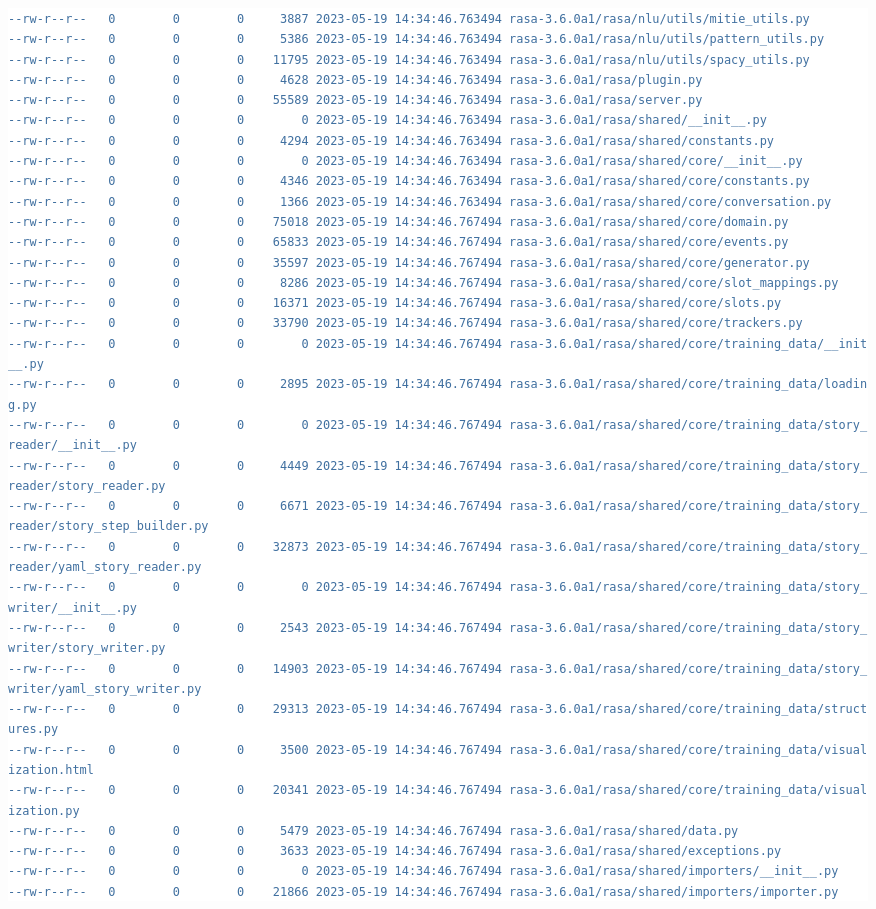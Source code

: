 ```diff
--rw-r--r--   0        0        0     3887 2023-05-19 14:34:46.763494 rasa-3.6.0a1/rasa/nlu/utils/mitie_utils.py
--rw-r--r--   0        0        0     5386 2023-05-19 14:34:46.763494 rasa-3.6.0a1/rasa/nlu/utils/pattern_utils.py
--rw-r--r--   0        0        0    11795 2023-05-19 14:34:46.763494 rasa-3.6.0a1/rasa/nlu/utils/spacy_utils.py
--rw-r--r--   0        0        0     4628 2023-05-19 14:34:46.763494 rasa-3.6.0a1/rasa/plugin.py
--rw-r--r--   0        0        0    55589 2023-05-19 14:34:46.763494 rasa-3.6.0a1/rasa/server.py
--rw-r--r--   0        0        0        0 2023-05-19 14:34:46.763494 rasa-3.6.0a1/rasa/shared/__init__.py
--rw-r--r--   0        0        0     4294 2023-05-19 14:34:46.763494 rasa-3.6.0a1/rasa/shared/constants.py
--rw-r--r--   0        0        0        0 2023-05-19 14:34:46.763494 rasa-3.6.0a1/rasa/shared/core/__init__.py
--rw-r--r--   0        0        0     4346 2023-05-19 14:34:46.763494 rasa-3.6.0a1/rasa/shared/core/constants.py
--rw-r--r--   0        0        0     1366 2023-05-19 14:34:46.763494 rasa-3.6.0a1/rasa/shared/core/conversation.py
--rw-r--r--   0        0        0    75018 2023-05-19 14:34:46.767494 rasa-3.6.0a1/rasa/shared/core/domain.py
--rw-r--r--   0        0        0    65833 2023-05-19 14:34:46.767494 rasa-3.6.0a1/rasa/shared/core/events.py
--rw-r--r--   0        0        0    35597 2023-05-19 14:34:46.767494 rasa-3.6.0a1/rasa/shared/core/generator.py
--rw-r--r--   0        0        0     8286 2023-05-19 14:34:46.767494 rasa-3.6.0a1/rasa/shared/core/slot_mappings.py
--rw-r--r--   0        0        0    16371 2023-05-19 14:34:46.767494 rasa-3.6.0a1/rasa/shared/core/slots.py
--rw-r--r--   0        0        0    33790 2023-05-19 14:34:46.767494 rasa-3.6.0a1/rasa/shared/core/trackers.py
--rw-r--r--   0        0        0        0 2023-05-19 14:34:46.767494 rasa-3.6.0a1/rasa/shared/core/training_data/__init__.py
--rw-r--r--   0        0        0     2895 2023-05-19 14:34:46.767494 rasa-3.6.0a1/rasa/shared/core/training_data/loading.py
--rw-r--r--   0        0        0        0 2023-05-19 14:34:46.767494 rasa-3.6.0a1/rasa/shared/core/training_data/story_reader/__init__.py
--rw-r--r--   0        0        0     4449 2023-05-19 14:34:46.767494 rasa-3.6.0a1/rasa/shared/core/training_data/story_reader/story_reader.py
--rw-r--r--   0        0        0     6671 2023-05-19 14:34:46.767494 rasa-3.6.0a1/rasa/shared/core/training_data/story_reader/story_step_builder.py
--rw-r--r--   0        0        0    32873 2023-05-19 14:34:46.767494 rasa-3.6.0a1/rasa/shared/core/training_data/story_reader/yaml_story_reader.py
--rw-r--r--   0        0        0        0 2023-05-19 14:34:46.767494 rasa-3.6.0a1/rasa/shared/core/training_data/story_writer/__init__.py
--rw-r--r--   0        0        0     2543 2023-05-19 14:34:46.767494 rasa-3.6.0a1/rasa/shared/core/training_data/story_writer/story_writer.py
--rw-r--r--   0        0        0    14903 2023-05-19 14:34:46.767494 rasa-3.6.0a1/rasa/shared/core/training_data/story_writer/yaml_story_writer.py
--rw-r--r--   0        0        0    29313 2023-05-19 14:34:46.767494 rasa-3.6.0a1/rasa/shared/core/training_data/structures.py
--rw-r--r--   0        0        0     3500 2023-05-19 14:34:46.767494 rasa-3.6.0a1/rasa/shared/core/training_data/visualization.html
--rw-r--r--   0        0        0    20341 2023-05-19 14:34:46.767494 rasa-3.6.0a1/rasa/shared/core/training_data/visualization.py
--rw-r--r--   0        0        0     5479 2023-05-19 14:34:46.767494 rasa-3.6.0a1/rasa/shared/data.py
--rw-r--r--   0        0        0     3633 2023-05-19 14:34:46.767494 rasa-3.6.0a1/rasa/shared/exceptions.py
--rw-r--r--   0        0        0        0 2023-05-19 14:34:46.767494 rasa-3.6.0a1/rasa/shared/importers/__init__.py
--rw-r--r--   0        0        0    21866 2023-05-19 14:34:46.767494 rasa-3.6.0a1/rasa/shared/importers/importer.py
```